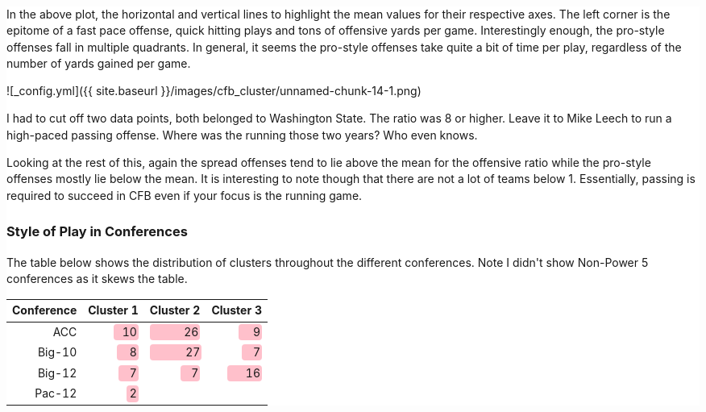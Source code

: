 In the above plot, the horizontal and vertical lines to highlight the mean values for their respective axes. The left corner is the epitome of a fast pace offense, quick hitting plays and tons of offensive yards per game. Interestingly enough, the pro-style offenses fall in multiple quadrants. In general, it seems the pro-style offenses take quite a bit of time per play, regardless of the number of yards gained per game.


![_config.yml]({{ site.baseurl }}/images/cfb_cluster/unnamed-chunk-14-1.png)

I had to cut off two data points, both belonged to Washington State. The ratio was 8 or higher. Leave it to Mike Leech to run a high-paced passing offense. Where was the running those two years? Who even knows.

Looking at the rest of this, again the spread offenses tend to lie above the mean for the offensive ratio while the pro-style offenses mostly lie below the mean. It is interesting to note though that there are not a lot of teams below 1. Essentially, passing is required to succeed in CFB even if your focus is the running game.

### Style of Play in Conferences


The table below shows the distribution of clusters throughout the different conferences. Note I didn't show Non-Power 5 conferences as it skews the table.


<table class="table table-condensed">
 <thead>
  <tr>
   <th style="text-align:right;"> Conference </th>
   <th style="text-align:right;"> Cluster 1 </th>
   <th style="text-align:right;"> Cluster 2 </th>
   <th style="text-align:right;"> Cluster 3 </th>
  </tr>
 </thead>
<tbody>
  <tr>
   <td style="text-align:right;"> ACC </td>
   <td style="text-align:right;"> <span style="display: inline-block; direction: rtl; border-radius: 4px; padding-right: 2px; background-color: pink; width: 45.60%">10</span> </td>
   <td style="text-align:right;"> <span style="display: inline-block; direction: rtl; border-radius: 4px; padding-right: 2px; background-color: pink; width: 96.80%">26</span> </td>
   <td style="text-align:right;"> <span style="display: inline-block; direction: rtl; border-radius: 4px; padding-right: 2px; background-color: pink; width: 42.40%">9</span> </td>
  </tr>
  <tr>
   <td style="text-align:right;"> Big-10 </td>
   <td style="text-align:right;"> <span style="display: inline-block; direction: rtl; border-radius: 4px; padding-right: 2px; background-color: pink; width: 39.20%">8</span> </td>
   <td style="text-align:right;"> <span style="display: inline-block; direction: rtl; border-radius: 4px; padding-right: 2px; background-color: pink; width: 100.00%">27</span> </td>
   <td style="text-align:right;"> <span style="display: inline-block; direction: rtl; border-radius: 4px; padding-right: 2px; background-color: pink; width: 36.00%">7</span> </td>
  </tr>
  <tr>
   <td style="text-align:right;"> Big-12 </td>
   <td style="text-align:right;"> <span style="display: inline-block; direction: rtl; border-radius: 4px; padding-right: 2px; background-color: pink; width: 36.00%">7</span> </td>
   <td style="text-align:right;"> <span style="display: inline-block; direction: rtl; border-radius: 4px; padding-right: 2px; background-color: pink; width: 36.00%">7</span> </td>
   <td style="text-align:right;"> <span style="display: inline-block; direction: rtl; border-radius: 4px; padding-right: 2px; background-color: pink; width: 64.80%">16</span> </td>
  </tr>
  <tr>
   <td style="text-align:right;"> Pac-12 </td>
   <td style="text-align:right;"> <span style="display: inline-block; direction: rtl; border-radius: 4px; padding-right: 2px; background-color: pink; width: 20.00%">2</span> </td>